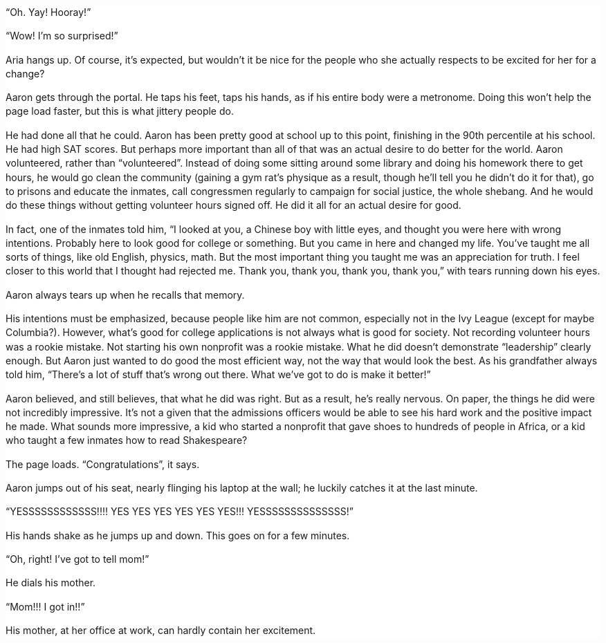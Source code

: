 “Oh.  Yay!  Hooray!”

“Wow! I’m so surprised!”

Aria hangs up.  Of course, it’s expected, but wouldn’t it be nice for the people who she actually respects to be excited for her for a change?

Aaron gets through the portal. He taps his feet, taps his hands, as if his entire body were a metronome.  Doing this won’t help the page load faster, but this is what jittery people do.  

He had done all that he could.  Aaron has been pretty good at school up to this point, finishing in the 90th percentile at his school.  He had high SAT scores.  But perhaps more important than all of that was an actual desire to do better for the world.  Aaron volunteered, rather than “volunteered”.  Instead of doing some sitting around some library and doing his homework there to get hours, he would go clean the community (gaining a gym rat’s physique as a result, though he’ll tell you he didn’t do it for that), go to prisons and educate the inmates, call congressmen regularly to campaign for social justice, the whole shebang.  And he would do these things without getting volunteer hours signed off.  He did it all for an actual desire for good.

In fact, one of the inmates told him, “I looked at you, a Chinese boy with little eyes, and thought you were here with wrong intentions.  Probably here to look good for college or something.  But you came in here and changed my life.  You’ve taught me all sorts of things, like old English, physics, math.  But the most important thing you taught me was an appreciation for truth. I feel closer to this world that I thought had rejected me.  Thank you, thank you, thank you, thank you,” with tears running down his eyes.

Aaron always tears up when he recalls that memory.

His intentions must be emphasized, because people like him are not common, especially not in the Ivy League (except for maybe Columbia?).  However, what’s good for college applications is not always what is good for society.  Not recording volunteer hours was a rookie mistake.  Not starting his own nonprofit was a rookie mistake.  What he did doesn’t demonstrate “leadership” clearly enough.  But Aaron just wanted to do good the most efficient way, not the way that would look the best.  As his grandfather always told him, “There’s a lot of stuff that’s wrong out there.  What we’ve got to do is make it better!”

Aaron believed, and still believes, that what he did was right.  But as a result, he’s really nervous.  On paper, the things he did were not incredibly impressive.  It’s not a given that the admissions officers would be able to see his hard work and the positive impact he made.  What sounds more impressive, a kid who started a nonprofit that gave shoes to hundreds of people in Africa, or a kid who taught a few inmates how to read Shakespeare?  

The page loads.  “Congratulations”, it says.

Aaron jumps out of his seat, nearly flinging his laptop at the wall; he luckily catches it at the last minute.  

“YESSSSSSSSSSSS!!!! YES YES YES YES YES YES!!! YESSSSSSSSSSSSSS!”

His hands shake as he jumps up and down.  This goes on for a few minutes.

“Oh, right!  I’ve got to tell mom!”

He dials his mother.  

“Mom!!! I got in!!”

His mother, at her office at work, can hardly contain her excitement.
